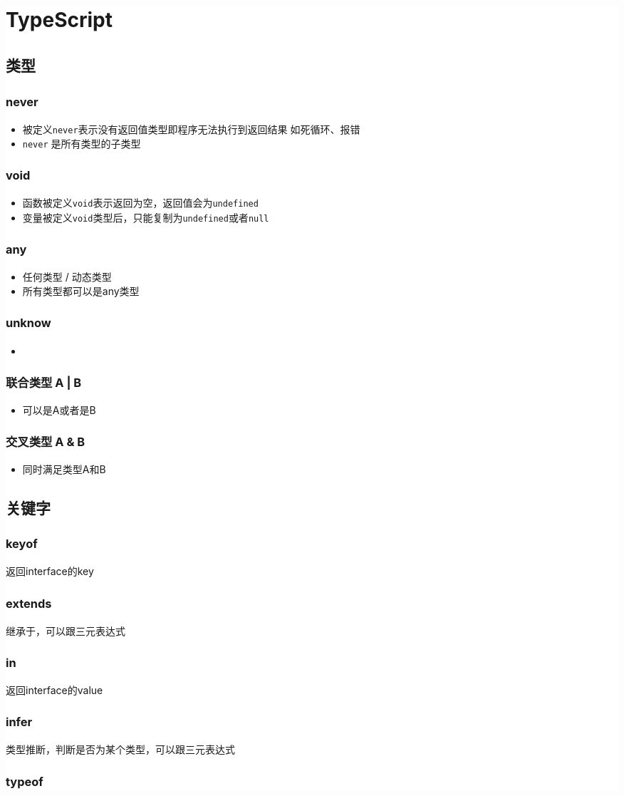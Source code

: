 # TypeScript

## 类型

### never 

+ 被定义`never`表示没有返回值类型即程序无法执行到返回结果 如死循环、报错
+ `never` 是所有类型的子类型

### void

+ 函数被定义`void`表示返回为空，返回值会为`undefined`
+ 变量被定义`void`类型后，只能复制为`undefined`或者`null`

### any

+ 任何类型 / 动态类型
+ 所有类型都可以是any类型

### unknow

+ 

### 联合类型 A | B

+ 可以是A或者是B

### 交叉类型 A & B

+ 同时满足类型A和B

## 关键字

### keyof

返回interface的key

### extends

继承于，可以跟三元表达式

### in

返回interface的value

### infer

类型推断，判断是否为某个类型，可以跟三元表达式

### typeof
